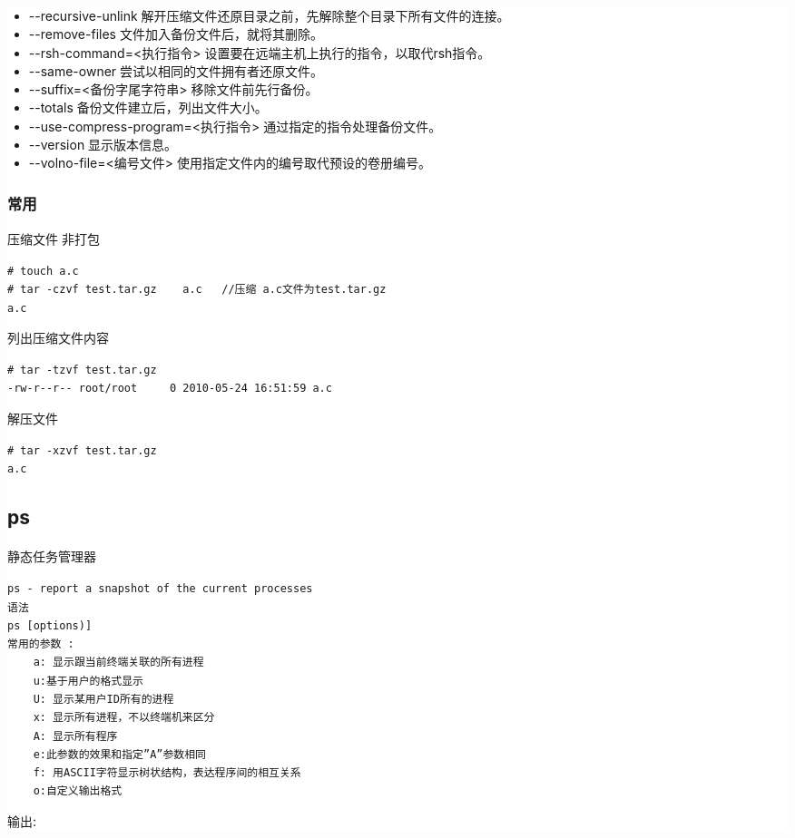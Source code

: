 - --recursive-unlink 解开压缩文件还原目录之前，先解除整个目录下所有文件的连接。
- --remove-files 文件加入备份文件后，就将其删除。
- --rsh-command=<执行指令> 设置要在远端主机上执行的指令，以取代rsh指令。
- --same-owner 尝试以相同的文件拥有者还原文件。
- --suffix=<备份字尾字符串> 移除文件前先行备份。
- --totals 备份文件建立后，列出文件大小。
- --use-compress-program=<执行指令> 通过指定的指令处理备份文件。
- --version 显示版本信息。
- --volno-file=<编号文件> 使用指定文件内的编号取代预设的卷册编号。

### 常用

压缩文件 非打包

```
# touch a.c       
# tar -czvf test.tar.gz    a.c   //压缩 a.c文件为test.tar.gz
a.c
```

列出压缩文件内容

```
# tar -tzvf test.tar.gz 
-rw-r--r-- root/root     0 2010-05-24 16:51:59 a.c
```

解压文件

```
# tar -xzvf test.tar.gz 
a.c
```





## ps

静态任务管理器

```
ps - report a snapshot of the current processes
语法
ps [options)]
常用的参数 :
	a: 显示跟当前终端关联的所有进程
	u:基于用户的格式显示
	U: 显示某用户ID所有的进程
	x: 显示所有进程，不以终端机来区分
	A: 显示所有程序
	e:此参数的效果和指定”A”参数相同
	f: 用ASCII字符显示树状结构，表达程序间的相互关系
	o:自定义输出格式
```

输出:
